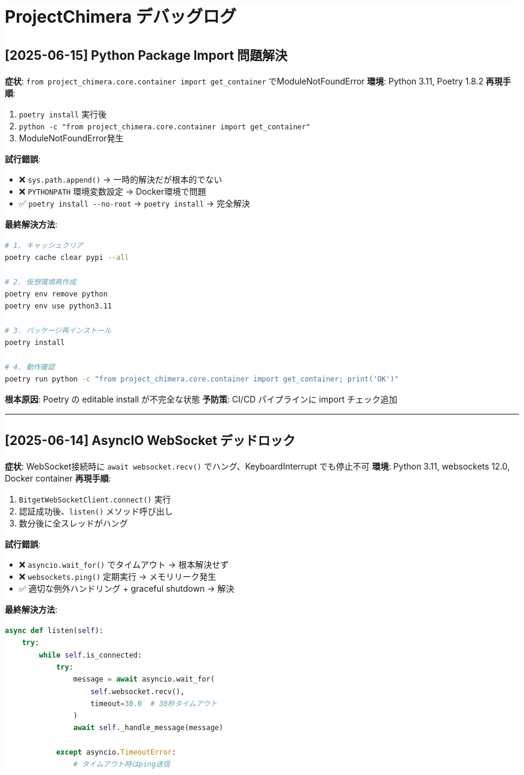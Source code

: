 # ProjectChimera デバッグログ

## [2025-06-15] Python Package Import 問題解決

**症状**: `from project_chimera.core.container import get_container` でModuleNotFoundError
**環境**: Python 3.11, Poetry 1.8.2
**再現手順**: 
1. `poetry install` 実行後
2. `python -c "from project_chimera.core.container import get_container"`
3. ModuleNotFoundError発生

**試行錯誤**:
- ❌ `sys.path.append()` → 一時的解決だが根本的でない
- ❌ `PYTHONPATH` 環境変数設定 → Docker環境で問題
- ✅ `poetry install --no-root` → `poetry install` → 完全解決

**最終解決方法**:
```bash
# 1. キャッシュクリア
poetry cache clear pypi --all

# 2. 仮想環境再作成
poetry env remove python
poetry env use python3.11

# 3. パッケージ再インストール 
poetry install

# 4. 動作確認
poetry run python -c "from project_chimera.core.container import get_container; print('OK')"
```

**根本原因**: Poetry の editable install が不完全な状態
**予防策**: CI/CD パイプラインに import チェック追加

---

## [2025-06-14] AsyncIO WebSocket デッドロック

**症状**: WebSocket接続時に `await websocket.recv()` でハング、KeyboardInterrupt でも停止不可
**環境**: Python 3.11, websockets 12.0, Docker container
**再現手順**:
1. `BitgetWebSocketClient.connect()` 実行
2. 認証成功後、`listen()` メソッド呼び出し
3. 数分後に全スレッドがハング

**試行錯誤**:
- ❌ `asyncio.wait_for()` でタイムアウト → 根本解決せず
- ❌ `websockets.ping()` 定期実行 → メモリリーク発生
- ✅ 適切な例外ハンドリング + graceful shutdown → 解決

**最終解決方法**:
```python
async def listen(self):
    try:
        while self.is_connected:
            try:
                message = await asyncio.wait_for(
                    self.websocket.recv(), 
                    timeout=30.0  # 30秒タイムアウト
                )
                await self._handle_message(message)
                
            except asyncio.TimeoutError:
                # タイムアウト時はping送信
```